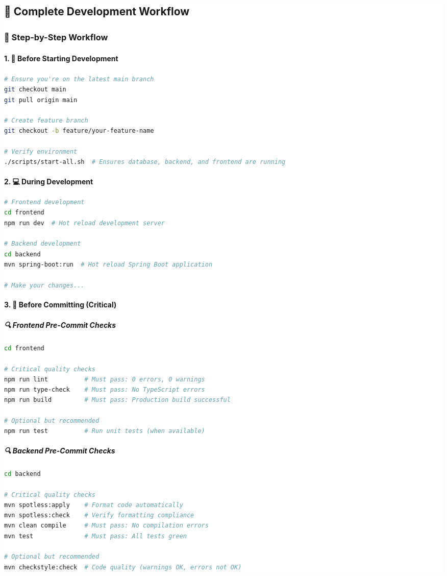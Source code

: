 
## 🔄 **Complete Development Workflow**

### **🌟 Step-by-Step Workflow**

#### **1. 🎯 Before Starting Development**
```bash
# Ensure you're on the latest main branch
git checkout main
git pull origin main

# Create feature branch
git checkout -b feature/your-feature-name

# Verify environment
./scripts/start-all.sh  # Ensures database, backend, and frontend are running
```

#### **2. 💻 During Development**
```bash
# Frontend development
cd frontend
npm run dev  # Hot reload development server

# Backend development  
cd backend
mvn spring-boot:run  # Hot reload Spring Boot application

# Make your changes...
```

#### **3. 🧪 Before Committing (Critical)**

##### **🔍 Frontend Pre-Commit Checks**
```bash
cd frontend

# Critical quality checks
npm run lint          # Must pass: 0 errors, 0 warnings
npm run type-check    # Must pass: No TypeScript errors
npm run build         # Must pass: Production build successful

# Optional but recommended
npm run test          # Run unit tests (when available)
```

##### **🔍 Backend Pre-Commit Checks**
```bash
cd backend

# Critical quality checks
mvn spotless:apply    # Format code automatically
mvn spotless:check    # Verify formatting compliance
mvn clean compile     # Must pass: No compilation errors
mvn test              # Must pass: All tests green

# Optional but recommended  
mvn checkstyle:check  # Code quality (warnings OK, errors not OK)
```
